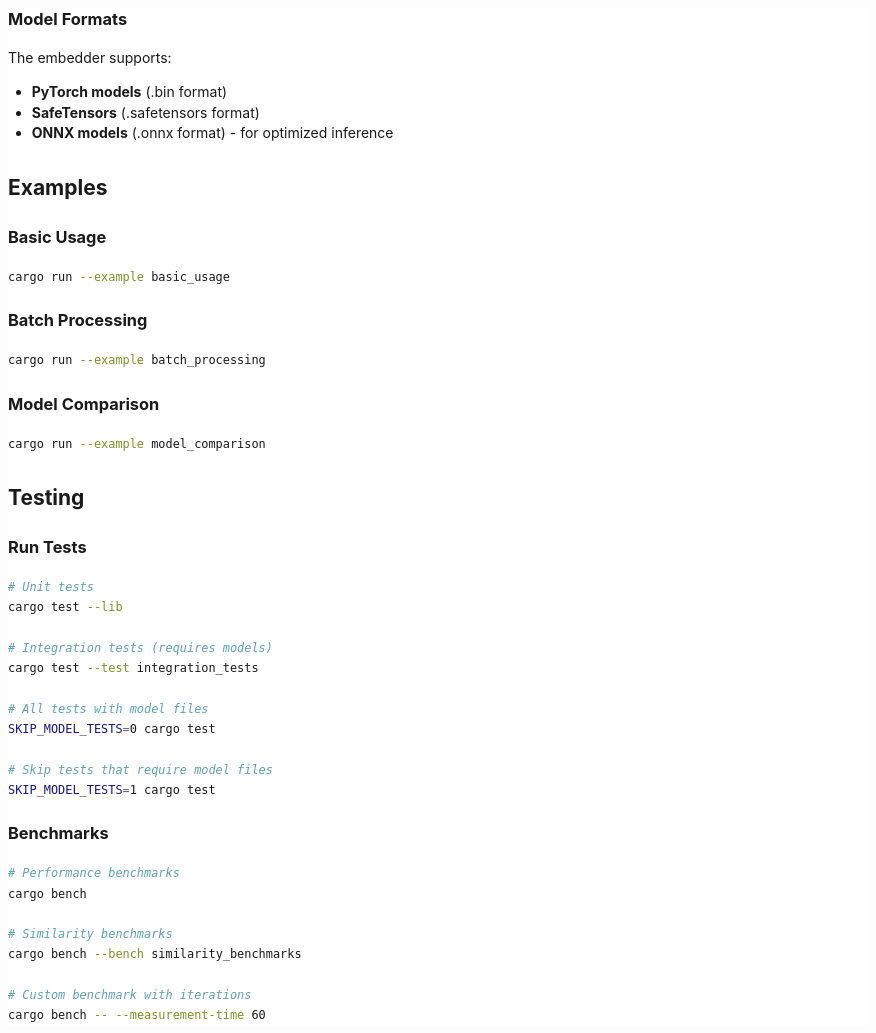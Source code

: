 ### Model Formats

The embedder supports:
- **PyTorch models** (.bin format)
- **SafeTensors** (.safetensors format) 
- **ONNX models** (.onnx format) - for optimized inference

## Examples

### Basic Usage
```bash
cargo run --example basic_usage
```

### Batch Processing
```bash
cargo run --example batch_processing
```

### Model Comparison
```bash
cargo run --example model_comparison
```

## Testing

### Run Tests
```bash
# Unit tests
cargo test --lib

# Integration tests (requires models)
cargo test --test integration_tests

# All tests with model files
SKIP_MODEL_TESTS=0 cargo test

# Skip tests that require model files
SKIP_MODEL_TESTS=1 cargo test
```

### Benchmarks
```bash
# Performance benchmarks
cargo bench

# Similarity benchmarks
cargo bench --bench similarity_benchmarks

# Custom benchmark with iterations
cargo bench -- --measurement-time 60
```
